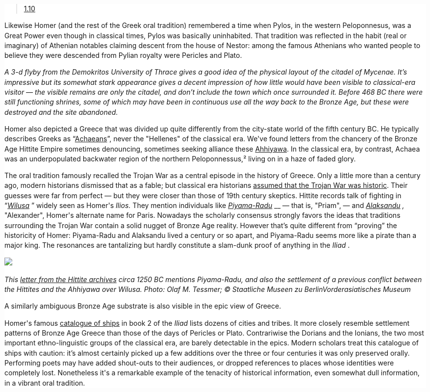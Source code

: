 > [1.10](http://www.perseus.tufts.edu/hopper/text.jsp?doc=Thuc.+1.10&fromdoc=Perseus%3Atext%3A1999.01.0200)

Likewise Homer (and the rest of the Greek oral tradition) remembered a time when Pylos, in the western Peloponnesus, was a Great Power even though in classical times, Pylos was basically uninhabited. That tradition was reflected in the habit (real or imaginary) of Athenian notables claiming descent from the house of Nestor: among the famous Athenians who wanted people to believe they were descended from Pylian royalty were Pericles and Plato.



_A 3-d flyby from the Demokritos University of Thrace gives a good idea of the physical layout of the citadel of Mycenae. It’s impressive but its somewhat stark appearance gives a decent impression of how little would have been visible to classical-era visitor — the visible remains are only the citadel, and don’t include the town which once surrounded it. Before 468 BC there were still functioning shrines, some of which may have been in continuous use all the way back to the Bronze Age, but these were destroyed and the site abandoned._ 

Homer also depicted a Greece that was divided up quite differently from the city-state world of the fifth century BC. He typically describes Greeks as “[Achaeans](https://www.britannica.com/topic/Achaean-people)”, never the "Hellenes" of the classical era. We've found letters from the chancery of the Bronze Age Hittite Empire sometimes denouncing, sometimes seeking alliance these [Ahhiyawa](https://archive.archaeology.org/0405/etc/troy3.html (https://archive.archaeology.org/0405/etc/troy3.html)). In the classical era, by contrast, Achaea was an underpopulated backwater region of the northern Peloponnessus,² living on in a haze of faded glory.

The oral tradition famously recalled the Trojan War as a central episode in the history of Greece. Only a little more than a century ago, modern historians dismissed that as a fable; but classical era historians [assumed that the Trojan War was historic](https://www.quora.com/Did-the-ancient-Greeks-and-or-Romans-view-the-Trojan-War-as-described-in-the-Iliad-as-an-actual-historical-event-When-did-it-come-to-be-seen-as-fictional/answer/Steve-Theodore). Their guesses were far from perfect — but they were closer than those of 19th century skeptics. Hittite records talk of fighting in “_[Wilusa](https://en.wikipedia.org/wiki/Wilusa (https://en.wikipedia.org/wiki/Wilusa))_ ” widely seen as Homer's _Ilios._ They mention individuals like _[Piyama-Radu](https://en.wikipedia.org/wiki/Piyama-Radu)_ __ — that is, "Priam", — and _[Alaksandu](https://en.wikipedia.org/wiki/Alaksandu)_ _,_  "Alexander", Homer's alternate name for Paris. Nowadays the scholarly consensus strongly favors the ideas that traditions surrounding the Trojan War contain a solid nugget of Bronze Age reality. However that’s quite different from “proving” the historicity of Homer: Piyama-Radu and Alaksandu lived a century or so apart, and Piyama-Radu seems more like a pirate than a major king. The resonances are tantalizing but hardly constitute a slam-dunk proof of anything in the _Iliad_ .

![](https://qph.fs.quoracdn.net/main-qimg-da019b5a15affa7f50529a6ca26656cb-pjlq)

_This_ _[letter from the Hittite archives](https://en.wikipedia.org/wiki/Tawagalawa_letter)_ _circa 1250 BC mentions Piyama-Radu, and also the settlement of a previous conflict between the Hittites and the Ahhiyawa over Wilusa. Photo: Olaf M. Tessmer; © Staatliche Museen zu BerlinVorderasiatisches Museum_ 

A similarly ambiguous Bronze Age substrate is also visible in the epic view of Greece.

Homer's famous [catalogue of ships](https://ships.lib.virginia.edu/ (https://ships.lib.virginia.edu/)) in book 2 of the _Iliad_ lists dozens of cities and tribes. It more closely resemble settlement patterns of Bronze Age Greece than those of the days of Pericles or Plato. Contrariwise the Dorians and the Ionians, the two most important ethno-linguistic groups of the classical era, are barely detectable in the epics. Modern scholars treat this catalogue of ships with caution: it’s almost certainly picked up a few additions over the three or four centuries it was only preserved orally. Performing poets may have added shout-outs to their audiences, or dropped references to places whose identities were completely lost. Nonetheless it's a remarkable example of the tenacity of historical information, even somewhat dull information, in a vibrant oral tradition.
